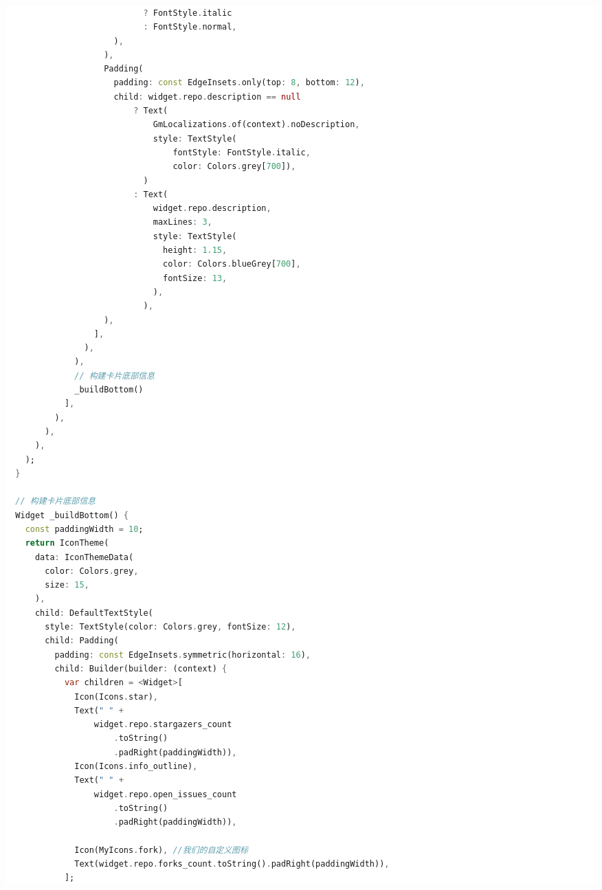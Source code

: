 ```dart
                            ? FontStyle.italic
                            : FontStyle.normal,
                      ),
                    ),
                    Padding(
                      padding: const EdgeInsets.only(top: 8, bottom: 12),
                      child: widget.repo.description == null
                          ? Text(
                              GmLocalizations.of(context).noDescription,
                              style: TextStyle(
                                  fontStyle: FontStyle.italic,
                                  color: Colors.grey[700]),
                            )
                          : Text(
                              widget.repo.description,
                              maxLines: 3,
                              style: TextStyle(
                                height: 1.15,
                                color: Colors.blueGrey[700],
                                fontSize: 13,
                              ),
                            ),
                    ),
                  ],
                ),
              ),
              // 构建卡片底部信息
              _buildBottom()
            ],
          ),
        ),
      ),
    );
  }

  // 构建卡片底部信息
  Widget _buildBottom() {
    const paddingWidth = 10;
    return IconTheme(
      data: IconThemeData(
        color: Colors.grey,
        size: 15,
      ),
      child: DefaultTextStyle(
        style: TextStyle(color: Colors.grey, fontSize: 12),
        child: Padding(
          padding: const EdgeInsets.symmetric(horizontal: 16),
          child: Builder(builder: (context) {
            var children = <Widget>[
              Icon(Icons.star),
              Text(" " +
                  widget.repo.stargazers_count
                      .toString()
                      .padRight(paddingWidth)),
              Icon(Icons.info_outline),
              Text(" " +
                  widget.repo.open_issues_count
                      .toString()
                      .padRight(paddingWidth)),

              Icon(MyIcons.fork), //我们的自定义图标
              Text(widget.repo.forks_count.toString().padRight(paddingWidth)),
            ];
```